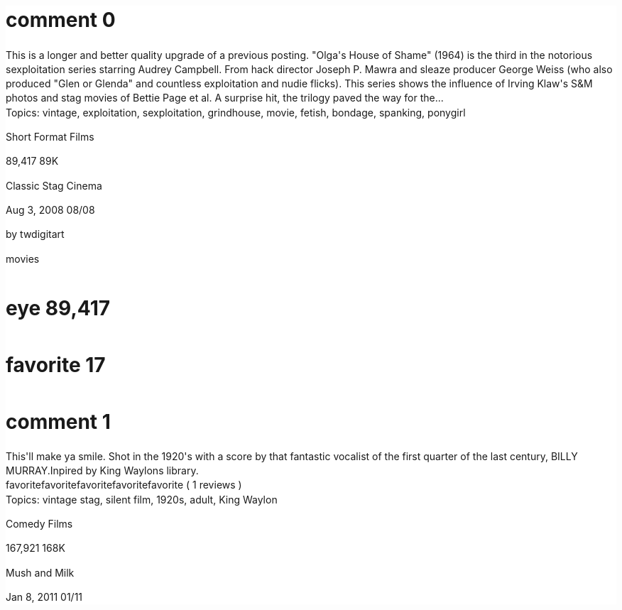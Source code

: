 <span class="iconochive-comment" aria-hidden="true"></span><span class="sr-only">comment</span> 0
=================================================================================================

This is a longer and better quality upgrade of a previous posting. "Olga's House of Shame" (1964) is the third in the notorious sexploitation series starring Audrey Campbell. From hack director Joseph P. Mawra and sleaze producer George Weiss (who also produced "Glen or Glenda" and countless exploitation and nudie flicks). This series shows the influence of Irving Klaw's S&M photos and stag movies of Bettie Page et al. A surprise hit, the trilogy paved the way for the...  
Topics: vintage, exploitation, sexploitation, grindhouse, movie, fetish, bondage, spanking, ponygirl  

<a href="/details/short_films" class="stealth"></a>

Short Format Films

89,417 89K

[](/details/ClassicStagCinema "Classic Stag Cinema")

Classic Stag Cinema

Aug 3, 2008 08/08

<span class="hidden-lists">by</span> <span class="byv" title="twdigitart">twdigitart</span>

<span class="iconochive-movies" aria-hidden="true"></span><span class="sr-only">movies</span>

<span class="iconochive-eye" aria-hidden="true"></span><span class="sr-only">eye</span> 89,417
==============================================================================================

<span class="iconochive-favorite" aria-hidden="true"></span><span class="sr-only">favorite</span> 17
====================================================================================================

<span class="iconochive-comment" aria-hidden="true"></span><span class="sr-only">comment</span> 1
=================================================================================================

This'll make ya smile. Shot in the 1920's with a score by that fantastic vocalist of the first quarter of the last century, BILLY MURRAY.Inpired by King Waylons library.  
<span alt="5.00 out of 5 stars" title="5.00 out of 5 stars"><span class="iconochive-favorite" aria-hidden="true"></span><span class="sr-only">favorite</span><span class="iconochive-favorite" aria-hidden="true"></span><span class="sr-only">favorite</span><span class="iconochive-favorite" aria-hidden="true"></span><span class="sr-only">favorite</span><span class="iconochive-favorite" aria-hidden="true"></span><span class="sr-only">favorite</span><span class="iconochive-favorite" aria-hidden="true"></span><span class="sr-only">favorite</span></span> ( 1 reviews )  
Topics: vintage stag, silent film, 1920s, adult, King Waylon  

<a href="/details/Comedy_Films" class="stealth"></a>

Comedy Films

167,921 168K

[](/details/MushAndMilk "Mush and Milk")

Mush and Milk

Jan 8, 2011 01/11
